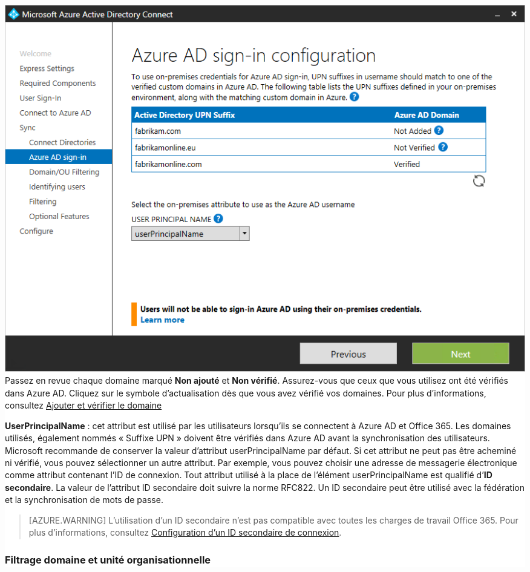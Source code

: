 ![Domaines non vérifiés](./media/active-directory-aadconnect-get-started-custom/aadsigninconfig.png) Passez en revue chaque domaine marqué **Non ajouté** et **Non vérifié**. Assurez-vous que ceux que vous utilisez ont été vérifiés dans Azure AD. Cliquez sur le symbole d’actualisation dès que vous avez vérifié vos domaines. Pour plus d’informations, consultez [Ajouter et vérifier le domaine](active-directory-add-domain.md)

**UserPrincipalName** : cet attribut est utilisé par les utilisateurs lorsqu’ils se connectent à Azure AD et Office 365. Les domaines utilisés, également nommés « Suffixe UPN » doivent être vérifiés dans Azure AD avant la synchronisation des utilisateurs. Microsoft recommande de conserver la valeur d’attribut userPrincipalName par défaut. Si cet attribut ne peut pas être acheminé ni vérifié, vous pouvez sélectionner un autre attribut. Par exemple, vous pouvez choisir une adresse de messagerie électronique comme attribut contenant l’ID de connexion. Tout attribut utilisé à la place de l’élément userPrincipalName est qualifié d’**ID secondaire**. La valeur de l’attribut ID secondaire doit suivre la norme RFC822. Un ID secondaire peut être utilisé avec la fédération et la synchronisation de mots de passe.

>[AZURE.WARNING]
L’utilisation d’un ID secondaire n’est pas compatible avec toutes les charges de travail Office 365. Pour plus d’informations, consultez [Configuration d’un ID secondaire de connexion](https://technet.microsoft.com/library/dn659436.aspx).

### Filtrage domaine et unité organisationnelle